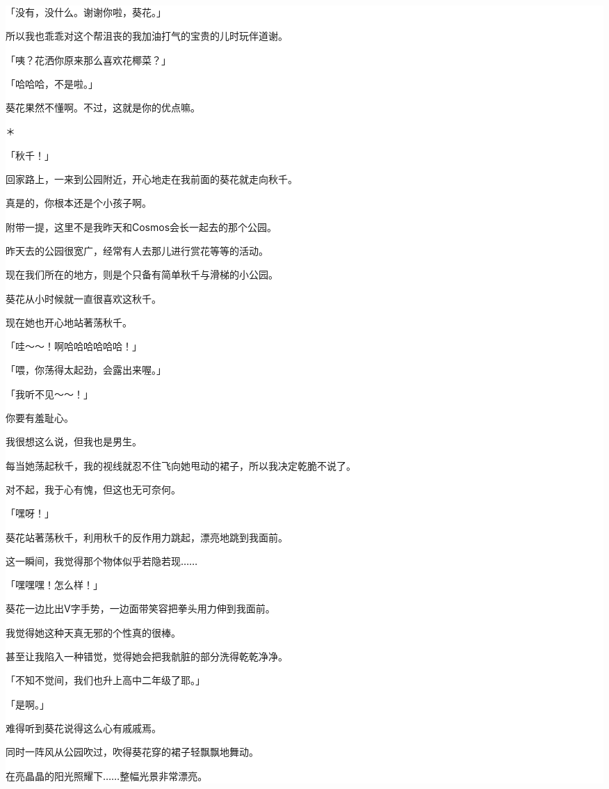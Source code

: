「没有，没什么。谢谢你啦，葵花。」

所以我也乖乖对这个帮沮丧的我加油打气的宝贵的儿时玩伴道谢。

「咦？花洒你原来那么喜欢花椰菜？」

「哈哈哈，不是啦。」

葵花果然不懂啊。不过，这就是你的优点嘛。

＊

「秋千！」

回家路上，一来到公园附近，开心地走在我前面的葵花就走向秋千。

真是的，你根本还是个小孩子啊。

附带一提，这里不是我昨天和Cosmos会长一起去的那个公园。

昨天去的公园很宽广，经常有人去那儿进行赏花等等的活动。

现在我们所在的地方，则是个只备有简单秋千与滑梯的小公园。

葵花从小时候就一直很喜欢这秋千。

现在她也开心地站著荡秋千。

「哇～～！啊哈哈哈哈哈哈！」

「喂，你荡得太起劲，会露出来喔。」

「我听不见～～！」

你要有羞耻心。

我很想这么说，但我也是男生。

每当她荡起秋千，我的视线就忍不住飞向她甩动的裙子，所以我决定乾脆不说了。

对不起，我于心有愧，但这也无可奈何。

「嘿呀！」

葵花站著荡秋千，利用秋千的反作用力跳起，漂亮地跳到我面前。

这一瞬间，我觉得那个物体似乎若隐若现……

「嘿嘿嘿！怎么样！」

葵花一边比出V字手势，一边面带笑容把拳头用力伸到我面前。

我觉得她这种天真无邪的个性真的很棒。

甚至让我陷入一种错觉，觉得她会把我骯脏的部分洗得乾乾净净。

「不知不觉间，我们也升上高中二年级了耶。」

「是啊。」

难得听到葵花说得这么心有戚戚焉。

同时一阵风从公园吹过，吹得葵花穿的裙子轻飘飘地舞动。

在亮晶晶的阳光照耀下……整幅光景非常漂亮。
